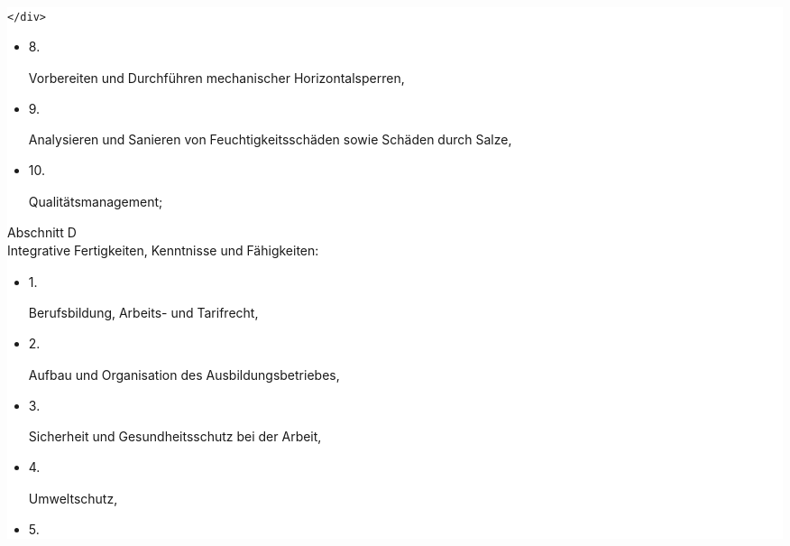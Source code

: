     </div>

  - 8\.
    
    <div style="">
    
    Vorbereiten und Durchführen mechanischer Horizontalsperren,
    
    </div>

  - 9\.
    
    <div style="">
    
    Analysieren und Sanieren von Feuchtigkeitsschäden sowie Schäden
    durch Salze,
    
    </div>

  - 10\.
    
    <div style="">
    
    Qualitätsmanagement;
    
    </div>

<span class="SP">Abschnitt D</span>  
Integrative Fertigkeiten, Kenntnisse und Fähigkeiten:

  - 1\.
    
    <div style="">
    
    Berufsbildung, Arbeits- und Tarifrecht,
    
    </div>

  - 2\.
    
    <div style="">
    
    Aufbau und Organisation des Ausbildungsbetriebes,
    
    </div>

  - 3\.
    
    <div style="">
    
    Sicherheit und Gesundheitsschutz bei der Arbeit,
    
    </div>

  - 4\.
    
    <div style="">
    
    Umweltschutz,
    
    </div>

  - 5\.
    
    <div style="">
    